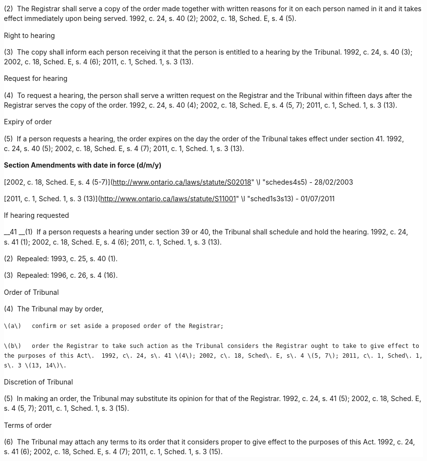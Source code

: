 \(2\)  The Registrar shall serve a copy of the order made together with written reasons for it on each person named in it and it takes effect immediately upon being served\.  1992, c\. 24, s\. 40 \(2\); 2002, c\. 18, Sched\. E, s\. 4 \(5\)\.

Right to hearing

\(3\)  The copy shall inform each person receiving it that the person is entitled to a hearing by the Tribunal\.  1992, c\. 24, s\. 40 \(3\); 2002, c\. 18, Sched\. E, s\. 4 \(6\); 2011, c\. 1, Sched\. 1, s\. 3 \(13\)\.

Request for hearing

\(4\)  To request a hearing, the person shall serve a written request on the Registrar and the Tribunal within fifteen days after the Registrar serves the copy of the order\.  1992, c\. 24, s\. 40 \(4\); 2002, c\. 18, Sched\. E, s\. 4 \(5, 7\); 2011, c\. 1, Sched\. 1, s\. 3 \(13\)\.

Expiry of order

\(5\)  If a person requests a hearing, the order expires on the day the order of the Tribunal takes effect under section 41\.  1992, c\. 24, s\. 40 \(5\); 2002, c\. 18, Sched\. E, s\. 4 \(7\); 2011, c\. 1, Sched\. 1, s\. 3 \(13\)\.

__Section Amendments with date in force \(d/m/y\)__

[2002, c\. 18, Sched\. E, s\. 4 \(5\-7\)](http://www.ontario.ca/laws/statute/S02018" \l "schedes4s5) \- 28/02/2003

[2011, c\. 1, Sched\. 1, s\. 3 \(13\)](http://www.ontario.ca/laws/statute/S11001" \l "sched1s3s13) \- 01/07/2011

If hearing requested

<a id="BK50"></a>__41 __\(1\)  If a person requests a hearing under section 39 or 40, the Tribunal shall schedule and hold the hearing\.  1992, c\. 24, s\. 41 \(1\); 2002, c\. 18, Sched\. E, s\. 4 \(6\); 2011, c\. 1, Sched\. 1, s\. 3 \(13\)\.

\(2\)  Repealed:  1993, c\. 25, s\. 40 \(1\)\.

\(3\)  Repealed:  1996, c\. 26, s\. 4 \(16\)\.

Order of Tribunal

\(4\)  The Tribunal may by order,

	\(a\)	confirm or set aside a proposed order of the Registrar;

	\(b\)	order the Registrar to take such action as the Tribunal considers the Registrar ought to take to give effect to the purposes of this Act\.  1992, c\. 24, s\. 41 \(4\); 2002, c\. 18, Sched\. E, s\. 4 \(5, 7\); 2011, c\. 1, Sched\. 1, s\. 3 \(13, 14\)\.

Discretion of Tribunal

\(5\)  In making an order, the Tribunal may substitute its opinion for that of the Registrar\.  1992, c\. 24, s\. 41 \(5\); 2002, c\. 18, Sched\. E, s\. 4 \(5, 7\); 2011, c\. 1, Sched\. 1, s\. 3 \(15\)\.

Terms of order

\(6\)  The Tribunal may attach any terms to its order that it considers proper to give effect to the purposes of this Act\.  1992, c\. 24, s\. 41 \(6\); 2002, c\. 18, Sched\. E, s\. 4 \(7\); 2011, c\. 1, Sched\. 1, s\. 3 \(15\)\.
